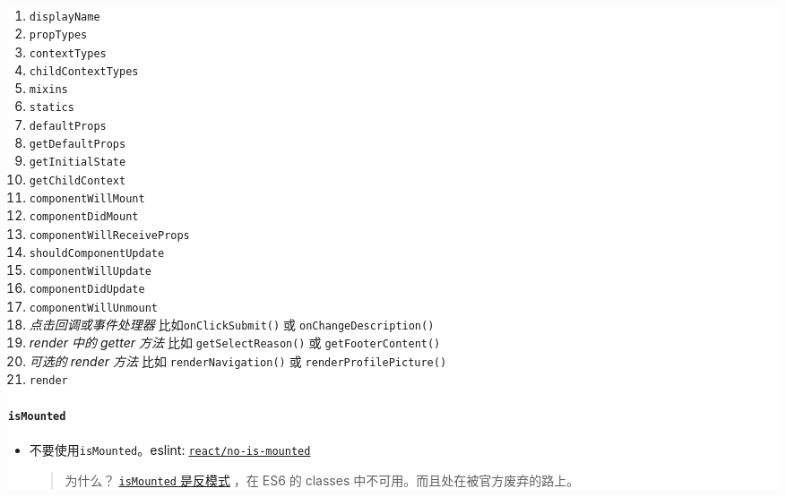  1. `displayName`
  2. `propTypes`
  3. `contextTypes`
  4. `childContextTypes`
  5. `mixins`
  6. `statics`
  7. `defaultProps`
  8. `getDefaultProps`
  9. `getInitialState`
  10. `getChildContext`
  11. `componentWillMount`
  12. `componentDidMount`
  13. `componentWillReceiveProps`
  14. `shouldComponentUpdate`
  15. `componentWillUpdate`
  16. `componentDidUpdate`
  17. `componentWillUnmount`
  18. *点击回调或事件处理器* 比如`onClickSubmit()` 或 `onChangeDescription()`
  19. *render 中的 getter 方法* 比如 `getSelectReason()` 或 `getFooterContent()`
  20. *可选的 render 方法* 比如 `renderNavigation()` 或 `renderProfilePicture()`
  21. `render`

#### `isMounted`

- 不要使用`isMounted`。eslint: [`react/no-is-mounted`](https://github.com/yannickcr/eslint-plugin-react/blob/master/docs/rules/no-is-mounted.md)

  > 为什么？ [`isMounted` 是反模式](https://facebook.github.io/react/blog/2015/12/16/ismounted-antipattern.html) ，在 ES6 的 classes 中不可用。而且处在被官方废弃的路上。

 













